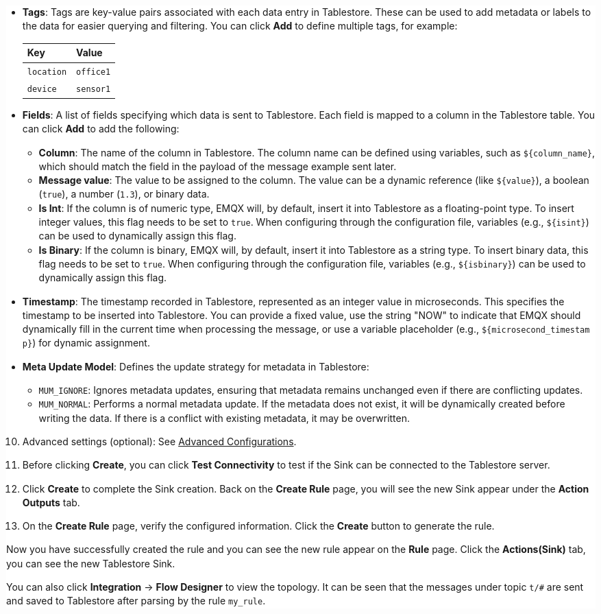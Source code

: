    - **Tags**: Tags are key-value pairs associated with each data entry in Tablestore. These can be used to add metadata or labels to the data for easier querying and filtering. You can click **Add** to define multiple tags, for example:

     | Key        | Value     |
     | ---------- | --------- |
     | `location` | `office1` |
     | `device`   | `sensor1` |

   - **Fields**:  A list of fields specifying which data is sent to Tablestore. Each field is mapped to a column in the Tablestore table. You can click **Add** to add the following:
     - **Column**: The name of the column in Tablestore. The column name can be defined using variables, such as `${column_name}`, which should match the field in the payload of the message example sent later.
     - **Message value**: The value to be assigned to the column. The value can be a dynamic reference (like `${value}`), a boolean (`true`), a number (`1.3`), or binary data.
     - **Is Int**: If the column is of numeric type, EMQX will, by default, insert it into Tablestore as a floating-point type. To insert integer values, this flag needs to be set to `true`. When configuring through the configuration file, variables (e.g., `${isint}`) can be used to dynamically assign this flag.
     - **Is Binary**: If the column is binary, EMQX will, by default, insert it into Tablestore as a string type. To insert binary data, this flag needs to be set to `true`. When configuring through the configuration file, variables (e.g., `${isbinary}`) can be used to dynamically assign this flag.
     
   - **Timestamp**: The timestamp recorded in Tablestore, represented as an integer value in microseconds. This specifies the timestamp to be inserted into Tablestore. You can provide a fixed value, use the string "NOW" to indicate that EMQX should dynamically fill in the current time when processing the message, or use a variable placeholder (e.g., `${microsecond_timestamp}`) for dynamic assignment.

   - **Meta Update Model**: Defines the update strategy for metadata in Tablestore:
     - `MUM_IGNORE`: Ignores metadata updates, ensuring that metadata remains unchanged even if there are conflicting updates.
     - `MUM_NORMAL`: Performs a normal metadata update. If the metadata does not exist, it will be dynamically created before writing the data. If there is a conflict with existing metadata, it may be overwritten.

10. Advanced settings (optional):  See [Advanced Configurations](#advanced-configurations).

11. Before clicking **Create**, you can click **Test Connectivity** to test if the Sink can be connected to the Tablestore server.

12. Click **Create** to complete the Sink creation. Back on the **Create Rule** page, you will see the new Sink appear under the **Action Outputs** tab.

13. On the **Create Rule** page, verify the configured information. Click the **Create** button to generate the rule.

Now you have successfully created the rule and you can see the new rule appear on the **Rule** page. Click the **Actions(Sink)** tab, you can see the new Tablestore Sink.

You can also click **Integration** -> **Flow Designer** to view the topology. It can be seen that the messages under topic `t/#`  are sent and saved to Tablestore after parsing by the rule  `my_rule`.
